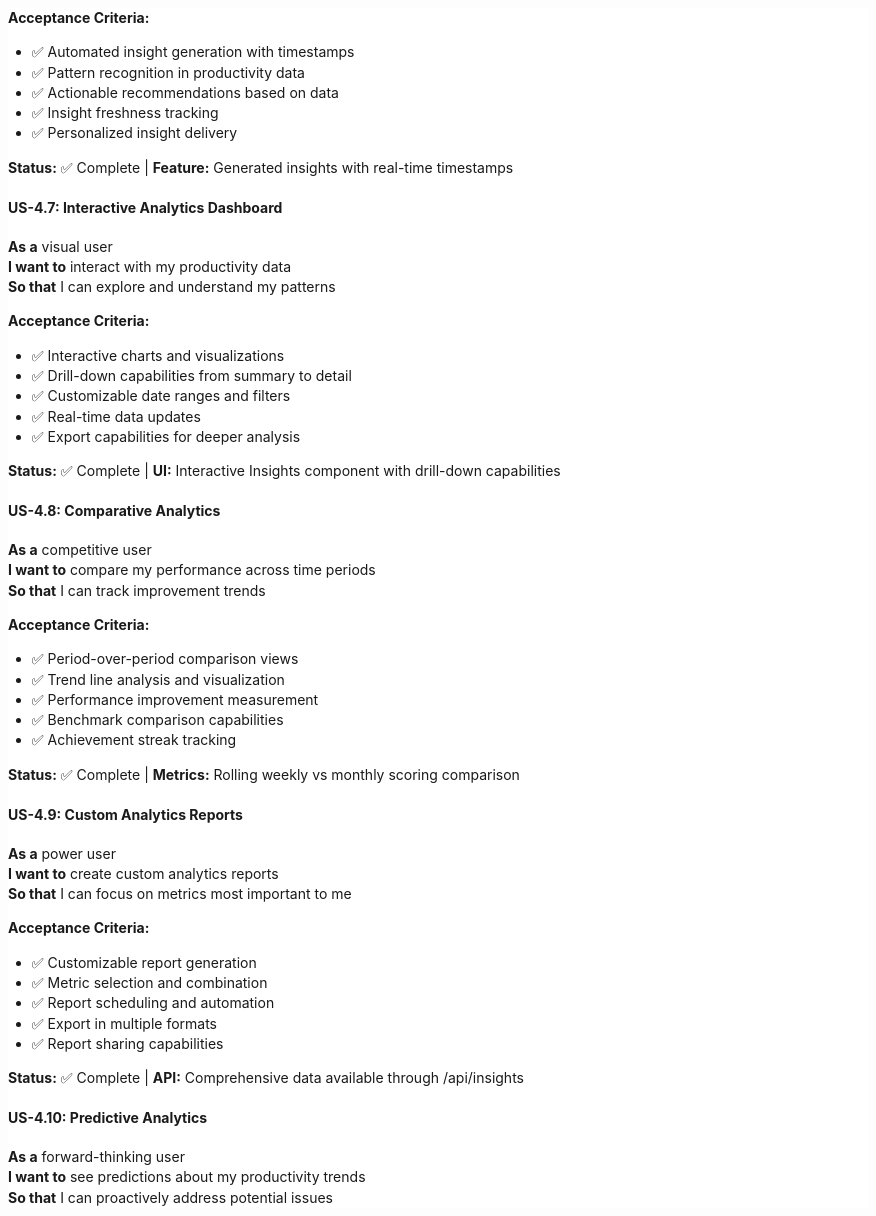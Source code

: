 **Acceptance Criteria:**
- ✅ Automated insight generation with timestamps
- ✅ Pattern recognition in productivity data
- ✅ Actionable recommendations based on data
- ✅ Insight freshness tracking
- ✅ Personalized insight delivery

**Status:** ✅ Complete | **Feature:** Generated insights with real-time timestamps

#### **US-4.7: Interactive Analytics Dashboard**
**As a** visual user  
**I want to** interact with my productivity data  
**So that** I can explore and understand my patterns

**Acceptance Criteria:**
- ✅ Interactive charts and visualizations
- ✅ Drill-down capabilities from summary to detail
- ✅ Customizable date ranges and filters
- ✅ Real-time data updates
- ✅ Export capabilities for deeper analysis

**Status:** ✅ Complete | **UI:** Interactive Insights component with drill-down capabilities

#### **US-4.8: Comparative Analytics**
**As a** competitive user  
**I want to** compare my performance across time periods  
**So that** I can track improvement trends

**Acceptance Criteria:**
- ✅ Period-over-period comparison views
- ✅ Trend line analysis and visualization
- ✅ Performance improvement measurement
- ✅ Benchmark comparison capabilities
- ✅ Achievement streak tracking

**Status:** ✅ Complete | **Metrics:** Rolling weekly vs monthly scoring comparison

#### **US-4.9: Custom Analytics Reports**
**As a** power user  
**I want to** create custom analytics reports  
**So that** I can focus on metrics most important to me

**Acceptance Criteria:**
- ✅ Customizable report generation
- ✅ Metric selection and combination
- ✅ Report scheduling and automation
- ✅ Export in multiple formats
- ✅ Report sharing capabilities

**Status:** ✅ Complete | **API:** Comprehensive data available through /api/insights

#### **US-4.10: Predictive Analytics**
**As a** forward-thinking user  
**I want to** see predictions about my productivity trends  
**So that** I can proactively address potential issues
